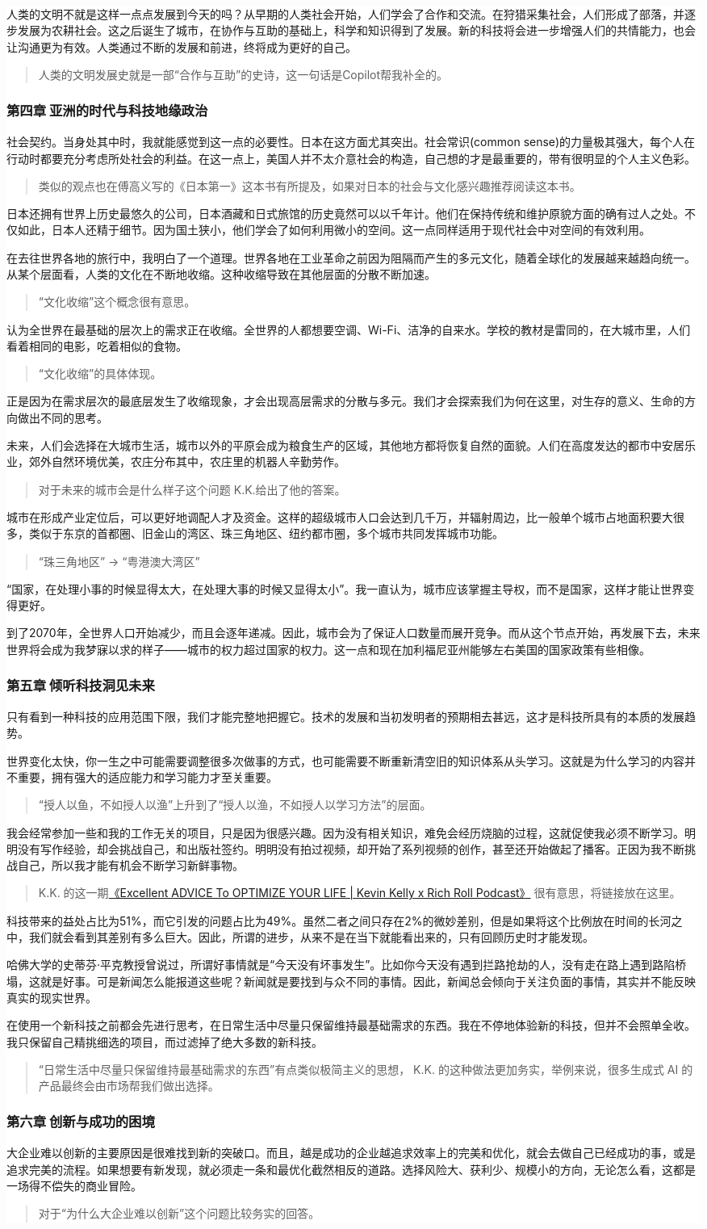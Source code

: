 人类的文明不就是这样一点点发展到今天的吗？从早期的人类社会开始，人们学会了合作和交流。在狩猎采集社会，人们形成了部落，并逐步发展为农耕社会。这之后诞生了城市，在协作与互助的基础上，科学和知识得到了发展。新的科技将会进一步增强人们的共情能力，也会让沟通更为有效。人类通过不断的发展和前进，终将成为更好的自己。
> 人类的文明发展史就是一部“合作与互助”的史诗，这一句话是Copilot帮我补全的。

### 第四章 亚洲的时代与科技地缘政治

社会契约。当身处其中时，我就能感觉到这一点的必要性。日本在这方面尤其突出。社会常识(common sense)的力量极其强大，每个人在行动时都要充分考虑所处社会的利益。在这一点上，美国人并不太介意社会的构造，自己想的才是最重要的，带有很明显的个人主义色彩。
> 类似的观点也在傅高义写的《日本第一》这本书有所提及，如果对日本的社会与文化感兴趣推荐阅读这本书。

日本还拥有世界上历史最悠久的公司，日本酒藏和日式旅馆的历史竟然可以以千年计。他们在保持传统和维护原貌方面的确有过人之处。不仅如此，日本人还精于细节。因为国土狭小，他们学会了如何利用微小的空间。这一点同样适用于现代社会中对空间的有效利用。

在去往世界各地的旅行中，我明白了一个道理。世界各地在工业革命之前因为阻隔而产生的多元文化，随着全球化的发展越来越趋向统一。从某个层面看，人类的文化在不断地收缩。这种收缩导致在其他层面的分散不断加速。
> “文化收缩”这个概念很有意思。

认为全世界在最基础的层次上的需求正在收缩。全世界的人都想要空调、Wi-Fi、洁净的自来水。学校的教材是雷同的，在大城市里，人们看着相同的电影，吃着相似的食物。
> “文化收缩”的具体体现。

正是因为在需求层次的最底层发生了收缩现象，才会出现高层需求的分散与多元。我们才会探索我们为何在这里，对生存的意义、生命的方向做出不同的思考。

未来，人们会选择在大城市生活，城市以外的平原会成为粮食生产的区域，其他地方都将恢复自然的面貌。人们在高度发达的都市中安居乐业，郊外自然环境优美，农庄分布其中，农庄里的机器人辛勤劳作。
> 对于未来的城市会是什么样子这个问题 K.K.给出了他的答案。

城市在形成产业定位后，可以更好地调配人才及资金。这样的超级城市人口会达到几千万，并辐射周边，比一般单个城市占地面积要大很多，类似于东京的首都圈、旧金山的湾区、珠三角地区、纽约都市圈，多个城市共同发挥城市功能。
> “珠三角地区” -> “粤港澳大湾区”

“国家，在处理小事的时候显得太大，在处理大事的时候又显得太小”。我一直认为，城市应该掌握主导权，而不是国家，这样才能让世界变得更好。

到了2070年，全世界人口开始减少，而且会逐年递减。因此，城市会为了保证人口数量而展开竞争。而从这个节点开始，再发展下去，未来世界将会成为我梦寐以求的样子——城市的权力超过国家的权力。这一点和现在加利福尼亚州能够左右美国的国家政策有些相像。

### 第五章 倾听科技洞见未来

只有看到一种科技的应用范围下限，我们才能完整地把握它。技术的发展和当初发明者的预期相去甚远，这才是科技所具有的本质的发展趋势。

世界变化太快，你一生之中可能需要调整很多次做事的方式，也可能需要不断重新清空旧的知识体系从头学习。这就是为什么学习的内容并不重要，拥有强大的适应能力和学习能力才至关重要。
> “授人以鱼，不如授人以渔”上升到了“授人以渔，不如授人以学习方法”的层面。

我会经常参加一些和我的工作无关的项目，只是因为很感兴趣。因为没有相关知识，难免会经历烧脑的过程，这就促使我必须不断学习。明明没有写作经验，却会挑战自己，和出版社签约。明明没有拍过视频，却开始了系列视频的创作，甚至还开始做起了播客。正因为我不断挑战自己，所以我才能有机会不断学习新鲜事物。
> K.K. 的这一期[《Excellent ADVICE To OPTIMIZE YOUR LIFE | Kevin Kelly x Rich Roll Podcast》](https://www.youtube.com/watch?v=EKba_awaAkk) 很有意思，将链接放在这里。 

科技带来的益处占比为51%，而它引发的问题占比为49%。虽然二者之间只存在2%的微妙差别，但是如果将这个比例放在时间的长河之中，我们就会看到其差别有多么巨大。因此，所谓的进步，从来不是在当下就能看出来的，只有回顾历史时才能发现。

哈佛大学的史蒂芬·平克教授曾说过，所谓好事情就是“今天没有坏事发生”。比如你今天没有遇到拦路抢劫的人，没有走在路上遇到路陷桥塌，这就是好事。可是新闻怎么能报道这些呢？新闻就是要找到与众不同的事情。因此，新闻总会倾向于关注负面的事情，其实并不能反映真实的现实世界。

在使用一个新科技之前都会先进行思考，在日常生活中尽量只保留维持最基础需求的东西。我在不停地体验新的科技，但并不会照单全收。我只保留自己精挑细选的项目，而过滤掉了绝大多数的新科技。
> “日常生活中尽量只保留维持最基础需求的东西”有点类似极简主义的思想， K.K. 的这种做法更加务实，举例来说，很多生成式 AI 的产品最终会由市场帮我们做出选择。

### 第六章 创新与成功的困境

大企业难以创新的主要原因是很难找到新的突破口。而且，越是成功的企业越追求效率上的完美和优化，就会去做自己已经成功的事，或是追求完美的流程。如果想要有新发现，就必须走一条和最优化截然相反的道路。选择风险大、获利少、规模小的方向，无论怎么看，这都是一场得不偿失的商业冒险。
> 对于“为什么大企业难以创新”这个问题比较务实的回答。

